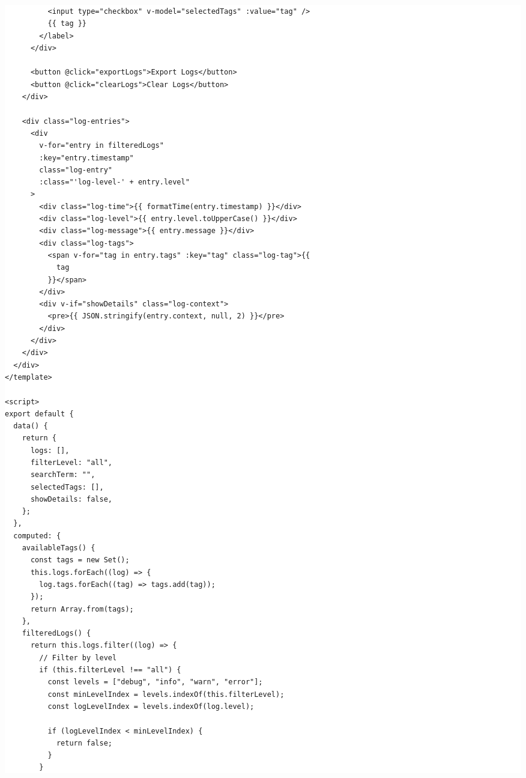 ```vue
          <input type="checkbox" v-model="selectedTags" :value="tag" />
          {{ tag }}
        </label>
      </div>

      <button @click="exportLogs">Export Logs</button>
      <button @click="clearLogs">Clear Logs</button>
    </div>

    <div class="log-entries">
      <div
        v-for="entry in filteredLogs"
        :key="entry.timestamp"
        class="log-entry"
        :class="'log-level-' + entry.level"
      >
        <div class="log-time">{{ formatTime(entry.timestamp) }}</div>
        <div class="log-level">{{ entry.level.toUpperCase() }}</div>
        <div class="log-message">{{ entry.message }}</div>
        <div class="log-tags">
          <span v-for="tag in entry.tags" :key="tag" class="log-tag">{{
            tag
          }}</span>
        </div>
        <div v-if="showDetails" class="log-context">
          <pre>{{ JSON.stringify(entry.context, null, 2) }}</pre>
        </div>
      </div>
    </div>
  </div>
</template>

<script>
export default {
  data() {
    return {
      logs: [],
      filterLevel: "all",
      searchTerm: "",
      selectedTags: [],
      showDetails: false,
    };
  },
  computed: {
    availableTags() {
      const tags = new Set();
      this.logs.forEach((log) => {
        log.tags.forEach((tag) => tags.add(tag));
      });
      return Array.from(tags);
    },
    filteredLogs() {
      return this.logs.filter((log) => {
        // Filter by level
        if (this.filterLevel !== "all") {
          const levels = ["debug", "info", "warn", "error"];
          const minLevelIndex = levels.indexOf(this.filterLevel);
          const logLevelIndex = levels.indexOf(log.level);

          if (logLevelIndex < minLevelIndex) {
            return false;
          }
        }
```
